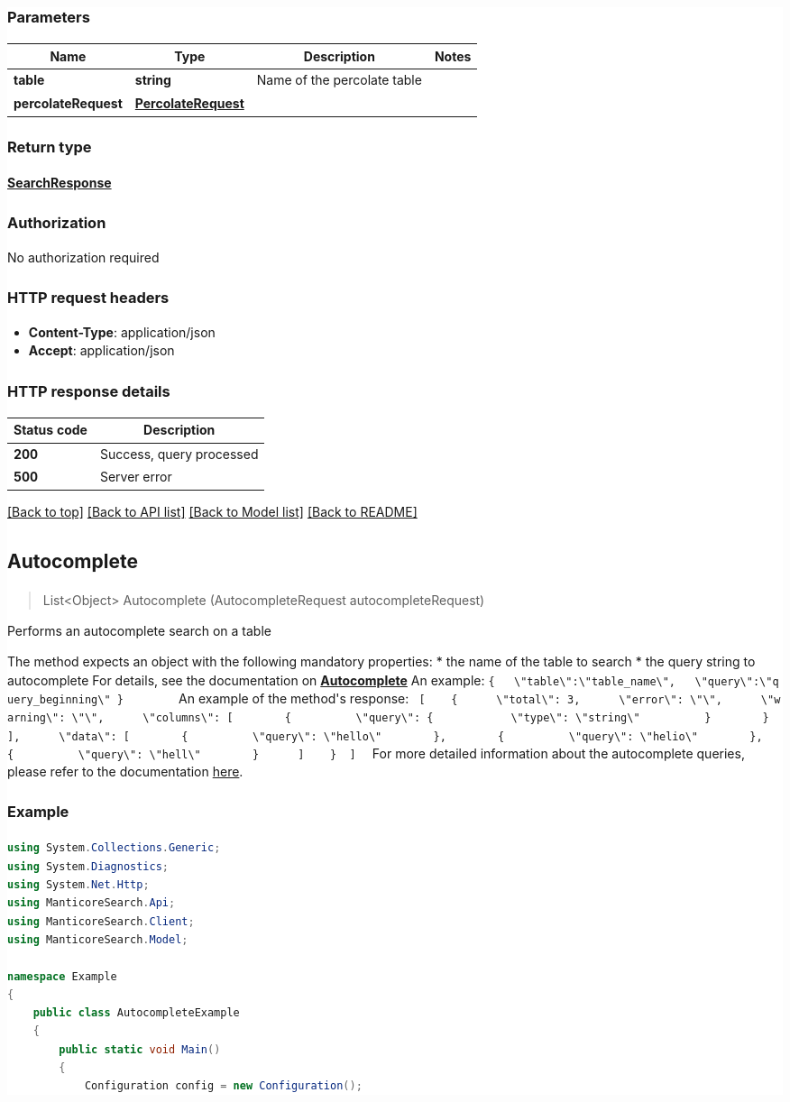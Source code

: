 ### Parameters

| Name | Type | Description | Notes |
|------|------|-------------|-------|
| **table** | **string** | Name of the percolate table |  |
| **percolateRequest** | [**PercolateRequest**](PercolateRequest.md) |  |  |

### Return type

[**SearchResponse**](SearchResponse.md)

### Authorization

No authorization required

### HTTP request headers

 - **Content-Type**: application/json
 - **Accept**: application/json


### HTTP response details
| Status code | Description |
|-------------|-------------|
| **200** | Success, query processed |
| **500** | Server error |

[[Back to top]](#) [[Back to API list]](../README.md#documentation-for-api-endpoints) [[Back to Model list]](../README.md#documentation-for-models) [[Back to README]](../README.md)


## Autocomplete

> List&lt;Object&gt; Autocomplete (AutocompleteRequest autocompleteRequest)

Performs an autocomplete search on a table

 The method expects an object with the following mandatory properties: * the name of the table to search * the query string to autocomplete For details, see the documentation on [**Autocomplete**](Autocomplete.md) An example: ``` {   \"table\":\"table_name\",   \"query\":\"query_beginning\" }         ``` An example of the method's response:   ```  [    {      \"total\": 3,      \"error\": \"\",      \"warning\": \"\",      \"columns\": [        {          \"query\": {            \"type\": \"string\"          }        }      ],      \"data\": [        {          \"query\": \"hello\"        },        {          \"query\": \"helio\"        },        {          \"query\": \"hell\"        }      ]    }  ]   ```  For more detailed information about the autocomplete queries, please refer to the documentation [here](https://manual.manticoresearch.com/Searching/Autocomplete). 

### Example
```csharp
using System.Collections.Generic;
using System.Diagnostics;
using System.Net.Http;
using ManticoreSearch.Api;
using ManticoreSearch.Client;
using ManticoreSearch.Model;

namespace Example
{
    public class AutocompleteExample
    {
        public static void Main()
        {
            Configuration config = new Configuration();
```